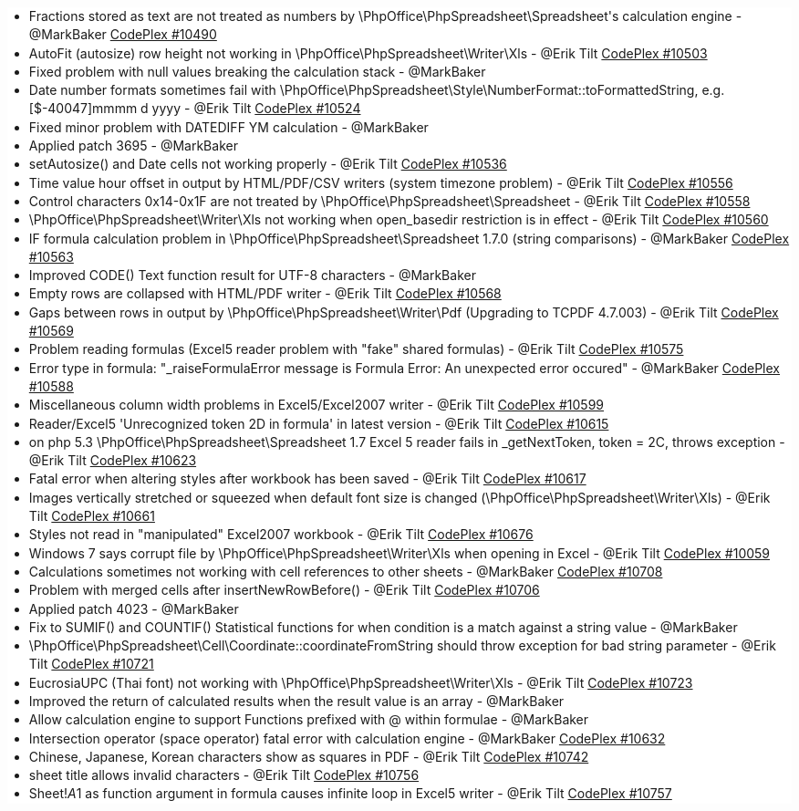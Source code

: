 - Fractions stored as text are not treated as numbers by \PhpOffice\PhpSpreadsheet\Spreadsheet's calculation engine - @MarkBaker [CodePlex #10490](https://phpexcel.codeplex.com/workitem/10490)
- AutoFit (autosize) row height not working in \PhpOffice\PhpSpreadsheet\Writer\Xls - @Erik Tilt [CodePlex #10503](https://phpexcel.codeplex.com/workitem/10503)
- Fixed problem with null values breaking the calculation stack - @MarkBaker
- Date number formats sometimes fail with \PhpOffice\PhpSpreadsheet\Style\NumberFormat::toFormattedString, e.g. [$-40047]mmmm d yyyy - @Erik Tilt [CodePlex #10524](https://phpexcel.codeplex.com/workitem/10524)
- Fixed minor problem with DATEDIFF YM calculation - @MarkBaker
- Applied patch 3695 - @MarkBaker
- setAutosize() and Date cells not working properly - @Erik Tilt [CodePlex #10536](https://phpexcel.codeplex.com/workitem/10536)
- Time value hour offset in output by HTML/PDF/CSV writers (system timezone problem) - @Erik Tilt [CodePlex #10556](https://phpexcel.codeplex.com/workitem/10556)
- Control characters 0x14-0x1F are not treated by \PhpOffice\PhpSpreadsheet\Spreadsheet - @Erik Tilt [CodePlex #10558](https://phpexcel.codeplex.com/workitem/10558)
- \PhpOffice\PhpSpreadsheet\Writer\Xls not working when open_basedir restriction is in effect - @Erik Tilt [CodePlex #10560](https://phpexcel.codeplex.com/workitem/10560)
- IF formula calculation problem in \PhpOffice\PhpSpreadsheet\Spreadsheet 1.7.0 (string comparisons) - @MarkBaker [CodePlex #10563](https://phpexcel.codeplex.com/workitem/10563)
- Improved CODE() Text function result for UTF-8 characters - @MarkBaker
- Empty rows are collapsed with HTML/PDF writer - @Erik Tilt [CodePlex #10568](https://phpexcel.codeplex.com/workitem/10568)
- Gaps between rows in output by \PhpOffice\PhpSpreadsheet\Writer\Pdf (Upgrading to TCPDF 4.7.003) - @Erik Tilt [CodePlex #10569](https://phpexcel.codeplex.com/workitem/10569)
- Problem reading formulas (Excel5 reader problem with "fake" shared formulas) - @Erik Tilt [CodePlex #10575](https://phpexcel.codeplex.com/workitem/10575)
- Error type in formula: "_raiseFormulaError message is Formula Error: An unexpected error occured" - @MarkBaker [CodePlex #10588](https://phpexcel.codeplex.com/workitem/10588)
- Miscellaneous column width problems in Excel5/Excel2007 writer - @Erik Tilt [CodePlex #10599](https://phpexcel.codeplex.com/workitem/10599)
- Reader/Excel5 'Unrecognized token 2D in formula' in latest version - @Erik Tilt [CodePlex #10615](https://phpexcel.codeplex.com/workitem/10615)
- on php 5.3 \PhpOffice\PhpSpreadsheet\Spreadsheet 1.7 Excel 5 reader fails in _getNextToken, token = 2C, throws exception - @Erik Tilt [CodePlex #10623](https://phpexcel.codeplex.com/workitem/10623)
- Fatal error when altering styles after workbook has been saved - @Erik Tilt [CodePlex #10617](https://phpexcel.codeplex.com/workitem/10617)
- Images vertically stretched or squeezed when default font size is changed (\PhpOffice\PhpSpreadsheet\Writer\Xls) - @Erik Tilt [CodePlex #10661](https://phpexcel.codeplex.com/workitem/10661)
- Styles not read in "manipulated" Excel2007 workbook - @Erik Tilt [CodePlex #10676](https://phpexcel.codeplex.com/workitem/10676)
- Windows 7 says corrupt file by \PhpOffice\PhpSpreadsheet\Writer\Xls when opening in Excel - @Erik Tilt [CodePlex #10059](https://phpexcel.codeplex.com/workitem/10059)
- Calculations sometimes not working with cell references to other sheets - @MarkBaker [CodePlex #10708](https://phpexcel.codeplex.com/workitem/10708)
- Problem with merged cells after insertNewRowBefore() - @Erik Tilt [CodePlex #10706](https://phpexcel.codeplex.com/workitem/10706)
- Applied patch 4023 - @MarkBaker
- Fix to SUMIF() and COUNTIF() Statistical functions for when condition is a match against a string value - @MarkBaker
- \PhpOffice\PhpSpreadsheet\Cell\Coordinate::coordinateFromString should throw exception for bad string parameter - @Erik Tilt [CodePlex #10721](https://phpexcel.codeplex.com/workitem/10721)
- EucrosiaUPC (Thai font) not working with \PhpOffice\PhpSpreadsheet\Writer\Xls - @Erik Tilt [CodePlex #10723](https://phpexcel.codeplex.com/workitem/10723)
- Improved the return of calculated results when the result value is an array - @MarkBaker
- Allow calculation engine to support Functions prefixed with @ within formulae - @MarkBaker
- Intersection operator (space operator) fatal error with calculation engine - @MarkBaker [CodePlex #10632](https://phpexcel.codeplex.com/workitem/10632)
- Chinese, Japanese, Korean characters show as squares in PDF - @Erik Tilt [CodePlex #10742](https://phpexcel.codeplex.com/workitem/10742)
- sheet title allows invalid characters - @Erik Tilt [CodePlex #10756](https://phpexcel.codeplex.com/workitem/10756)
- Sheet!$A$1 as function argument in formula causes infinite loop in Excel5 writer - @Erik Tilt [CodePlex #10757](https://phpexcel.codeplex.com/workitem/10757)